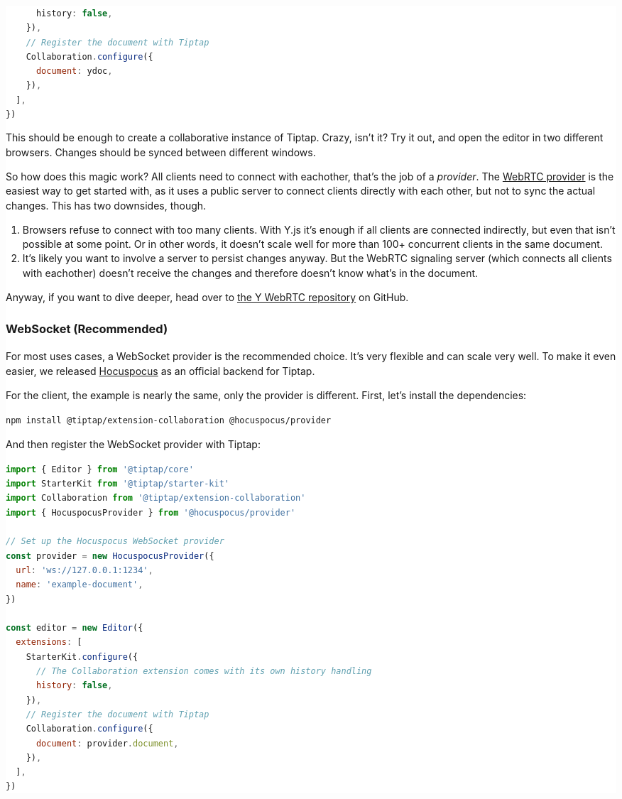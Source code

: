 ```js
      history: false,
    }),
    // Register the document with Tiptap
    Collaboration.configure({
      document: ydoc,
    }),
  ],
})
```

This should be enough to create a collaborative instance of Tiptap. Crazy, isn’t it? Try it out, and open the editor in two different browsers. Changes should be synced between different windows.

So how does this magic work? All clients need to connect with eachother, that’s the job of a *provider*. The [WebRTC provider](https://github.com/yjs/y-webrtc) is the easiest way to get started with, as it uses a public server to connect clients directly with each other, but not to sync the actual changes. This has two downsides, though.

1. Browsers refuse to connect with too many clients. With Y.js it’s enough if all clients are connected indirectly, but even that isn’t possible at some point. Or in other words, it doesn’t scale well for more than 100+ concurrent clients in the same document.
2. It’s likely you want to involve a server to persist changes anyway. But the WebRTC signaling server (which connects all clients with eachother) doesn’t receive the changes and therefore doesn’t know what’s in the document.

Anyway, if you want to dive deeper, head over to [the Y WebRTC repository](https://github.com/yjs/y-webrtc) on GitHub.

### WebSocket (Recommended)
For most uses cases, a WebSocket provider is the recommended choice. It’s very flexible and can scale very well. To make it even easier, we  released [Hocuspocus](https://hocuspocus.dev) as an official backend for Tiptap.

For the client, the example is nearly the same, only the provider is different. First, let’s install the dependencies:

```bash
npm install @tiptap/extension-collaboration @hocuspocus/provider
```

And then register the WebSocket provider with Tiptap:

```js
import { Editor } from '@tiptap/core'
import StarterKit from '@tiptap/starter-kit'
import Collaboration from '@tiptap/extension-collaboration'
import { HocuspocusProvider } from '@hocuspocus/provider'

// Set up the Hocuspocus WebSocket provider
const provider = new HocuspocusProvider({
  url: 'ws://127.0.0.1:1234',
  name: 'example-document',
})

const editor = new Editor({
  extensions: [
    StarterKit.configure({
      // The Collaboration extension comes with its own history handling
      history: false,
    }),
    // Register the document with Tiptap
    Collaboration.configure({
      document: provider.document,
    }),
  ],
})
```

